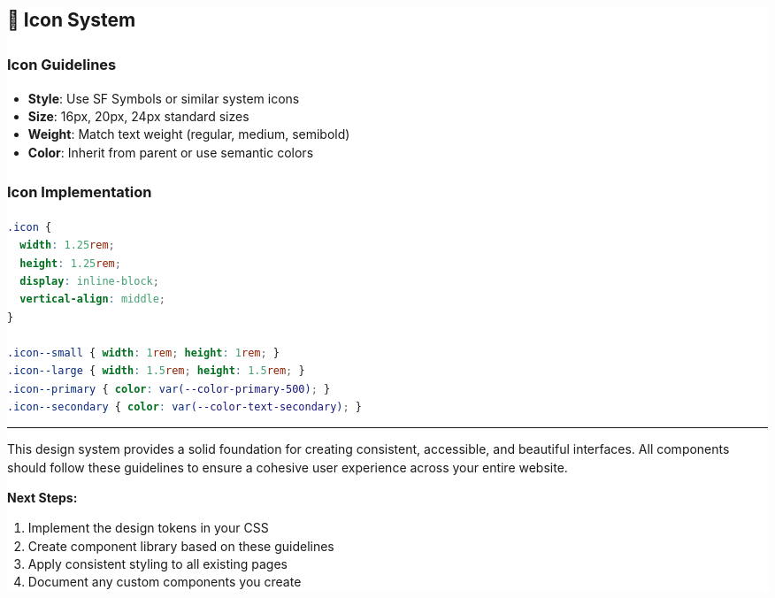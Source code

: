 
## 🎨 Icon System

### Icon Guidelines
- **Style**: Use SF Symbols or similar system icons
- **Size**: 16px, 20px, 24px standard sizes
- **Weight**: Match text weight (regular, medium, semibold)
- **Color**: Inherit from parent or use semantic colors

### Icon Implementation
```css
.icon {
  width: 1.25rem;
  height: 1.25rem;
  display: inline-block;
  vertical-align: middle;
}

.icon--small { width: 1rem; height: 1rem; }
.icon--large { width: 1.5rem; height: 1.5rem; }
.icon--primary { color: var(--color-primary-500); }
.icon--secondary { color: var(--color-text-secondary); }
```

---

This design system provides a solid foundation for creating consistent, accessible, and beautiful interfaces. All components should follow these guidelines to ensure a cohesive user experience across your entire website.

**Next Steps:**
1. Implement the design tokens in your CSS
2. Create component library based on these guidelines
3. Apply consistent styling to all existing pages
4. Document any custom components you create 
